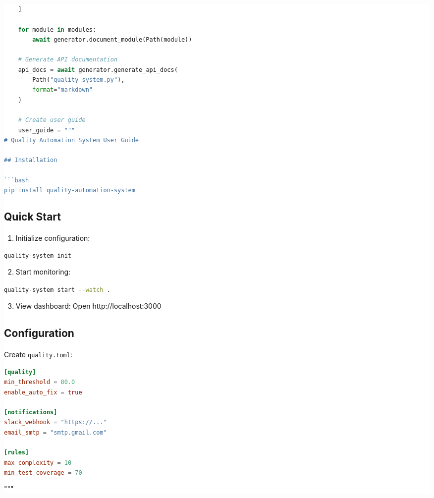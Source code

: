 ```python
    ]
    
    for module in modules:
        await generator.document_module(Path(module))
    
    # Generate API documentation
    api_docs = await generator.generate_api_docs(
        Path("quality_system.py"),
        format="markdown"
    )
    
    # Create user guide
    user_guide = """
# Quality Automation System User Guide

## Installation

```bash
pip install quality-automation-system
```

## Quick Start

1. Initialize configuration:
```bash
quality-system init
```

2. Start monitoring:
```bash
quality-system start --watch .
```

3. View dashboard:
Open http://localhost:3000

## Configuration

Create `quality.toml`:

```toml
[quality]
min_threshold = 80.0
enable_auto_fix = true

[notifications]
slack_webhook = "https://..."
email_smtp = "smtp.gmail.com"

[rules]
max_complexity = 10
min_test_coverage = 70
```
"""
    